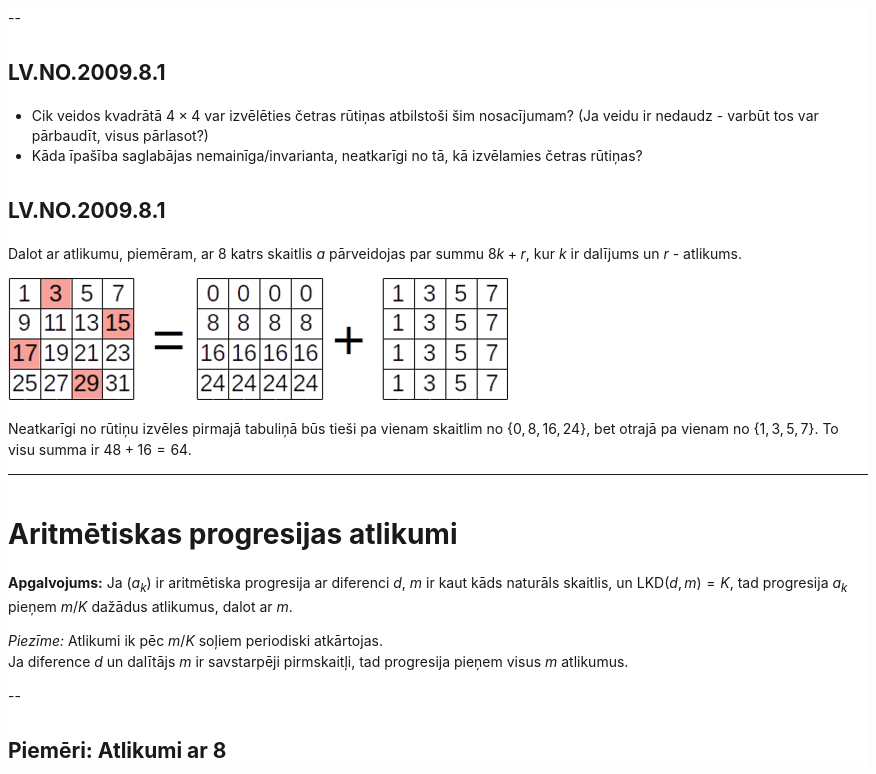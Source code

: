 

--

## <lo-hints/>LV.NO.2009.8.1


* Cik veidos kvadrātā $4 \times 4$ var izvēlēties četras rūtiņas 
atbilstoši šim nosacījumam? (Ja veidu ir nedaudz - varbūt 
tos var pārbaudīt, visus pārlasot?)
* Kāda īpašība saglabājas nemainīga/invarianta, neatkarīgi 
no tā, kā izvēlamies četras rūtiņas?

## <lo-soln/>LV.NO.2009.8.1 

Dalot ar atlikumu, piemēram, ar $8$ katrs skaitlis $a$ pārveidojas
par summu $8k+r$, kur $k$ ir dalījums un $r$ - atlikums. 

![Matricas](matrix-sum.png)

Neatkarīgi no rūtiņu izvēles pirmajā tabuliņā būs tieši pa vienam 
skaitlim no $\{ 0,8,16,24 \}$, bet otrajā pa vienam no 
$\{ 1,3,5,7 \}$. To visu summa ir $48 + 16 = 64$. 






-----

# <lo-theory/>Aritmētiskas progresijas atlikumi

**Apgalvojums:** Ja $(a_k)$ ir aritmētiska progresija ar diferenci $d$, 
$m$ ir kaut kāds naturāls skaitlis, un $\mbox{LKD}(d,m)=K$, tad 
progresija $a_k$ pieņem $m/K$ dažādus atlikumus, 
dalot ar $m$.   

*Piezīme:* Atlikumi ik pēc $m/K$ soļiem periodiski atkārtojas.  
Ja diference $d$ un dalītājs $m$ ir savstarpēji pirmskaitļi, 
tad progresija pieņem visus $m$ atlikumus. 


--

## <lo-summary/>Piemēri: Atlikumi ar 8

<hgroup style="font-size: 70%">
